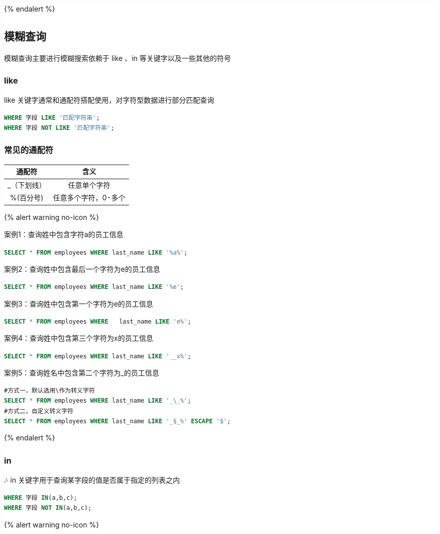 {% endalert %}

## 模糊查询

模糊查询主要进行模糊搜索依赖于 like 、in 等关键字以及一些其他的符号

### like

like 关键字通常和通配符搭配使用，对字符型数据进行部分匹配查询

```sql
WHERE 字段 LIKE '匹配字符串';
WHERE 字段 NOT LIKE '匹配字符串';
```

### 常见的通配符

|   通配符    |         含义         |
| :---------: | :------------------: |
| _（下划线） |     任意单个字符     |
|  %(百分号)  | 任意多个字符，0-多个 |

{% alert warning no-icon %}

案例1：查询姓中包含字符a的员工信息
```sql
SELECT * FROM employees WHERE last_name LIKE '%a%';
```
案例2：查询姓中包含最后一个字符为e的员工信息
```sql
SELECT * FROM employees WHERE last_name LIKE '%e';
```
案例3：查询姓中包含第一个字符为e的员工信息
```sql
SELECT * FROM employees WHERE	last_name LIKE 'e%';
```
案例4：查询姓中包含第三个字符为x的员工信息
```sql
SELECT * FROM employees WHERE last_name LIKE '__x%';
```
案例5：查询姓名中包含第二个字符为_的员工信息
```sql
#方式一，默认选用\作为转义字符
SELECT * FROM employees WHERE last_name LIKE '_\_%';	
#方式二，自定义转义字符
SELECT * FROM employees WHERE last_name LIKE '_$_%' ESCAPE '$';
```

{% endalert %}

### in

:notes: in  关键字用于查询某字段的值是否属于指定的列表之内

```sql
WHERE 字段 IN(a,b,c);
WHERE 字段 NOT IN(a,b,c);
```
{% alert warning no-icon %}
